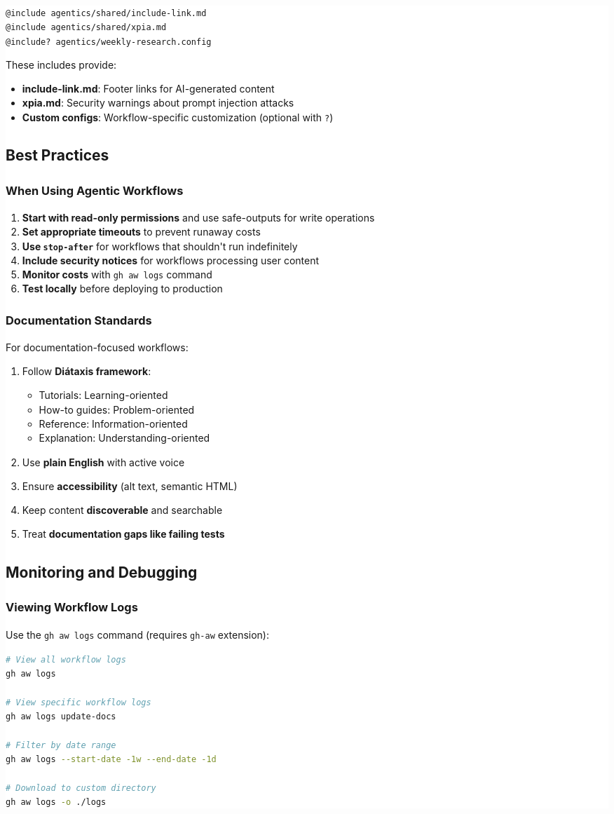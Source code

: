 ```markdown
@include agentics/shared/include-link.md
@include agentics/shared/xpia.md
@include? agentics/weekly-research.config
```

These includes provide:
- **include-link.md**: Footer links for AI-generated content
- **xpia.md**: Security warnings about prompt injection attacks
- **Custom configs**: Workflow-specific customization (optional with `?`)

## Best Practices

### When Using Agentic Workflows

1. **Start with read-only permissions** and use safe-outputs for write operations
2. **Set appropriate timeouts** to prevent runaway costs
3. **Use `stop-after`** for workflows that shouldn't run indefinitely
4. **Include security notices** for workflows processing user content
5. **Monitor costs** with `gh aw logs` command
6. **Test locally** before deploying to production

### Documentation Standards

For documentation-focused workflows:

1. Follow **Diátaxis framework**:
   - Tutorials: Learning-oriented
   - How-to guides: Problem-oriented
   - Reference: Information-oriented
   - Explanation: Understanding-oriented

2. Use **plain English** with active voice
3. Ensure **accessibility** (alt text, semantic HTML)
4. Keep content **discoverable** and searchable
5. Treat **documentation gaps like failing tests**

## Monitoring and Debugging

### Viewing Workflow Logs

Use the `gh aw logs` command (requires `gh-aw` extension):

```bash
# View all workflow logs
gh aw logs

# View specific workflow logs
gh aw logs update-docs

# Filter by date range
gh aw logs --start-date -1w --end-date -1d

# Download to custom directory
gh aw logs -o ./logs
```
